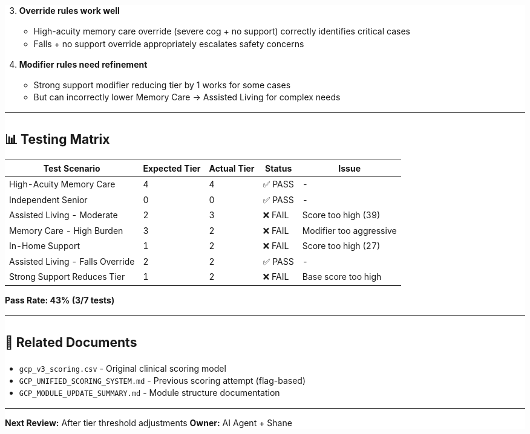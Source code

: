3. **Override rules work well**
   - High-acuity memory care override (severe cog + no support) correctly identifies critical cases
   - Falls + no support override appropriately escalates safety concerns

4. **Modifier rules need refinement**
   - Strong support modifier reducing tier by 1 works for some cases
   - But can incorrectly lower Memory Care → Assisted Living for complex needs

---

## 📊 Testing Matrix

| Test Scenario | Expected Tier | Actual Tier | Status | Issue |
|--------------|--------------|-------------|--------|-------|
| High-Acuity Memory Care | 4 | 4 | ✅ PASS | - |
| Independent Senior | 0 | 0 | ✅ PASS | - |
| Assisted Living - Moderate | 2 | 3 | ❌ FAIL | Score too high (39) |
| Memory Care - High Burden | 3 | 2 | ❌ FAIL | Modifier too aggressive |
| In-Home Support | 1 | 2 | ❌ FAIL | Score too high (27) |
| Assisted Living - Falls Override | 2 | 2 | ✅ PASS | - |
| Strong Support Reduces Tier | 1 | 2 | ❌ FAIL | Base score too high |

**Pass Rate: 43% (3/7 tests)**

---

## 🔗 Related Documents

- `gcp_v3_scoring.csv` - Original clinical scoring model
- `GCP_UNIFIED_SCORING_SYSTEM.md` - Previous scoring attempt (flag-based)
- `GCP_MODULE_UPDATE_SUMMARY.md` - Module structure documentation

---

**Next Review:** After tier threshold adjustments
**Owner:** AI Agent + Shane
